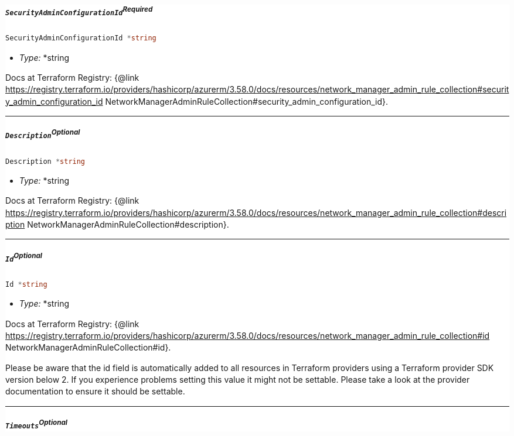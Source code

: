 
##### `SecurityAdminConfigurationId`<sup>Required</sup> <a name="SecurityAdminConfigurationId" id="@cdktf/provider-azurerm.networkManagerAdminRuleCollection.NetworkManagerAdminRuleCollectionConfig.property.securityAdminConfigurationId"></a>

```go
SecurityAdminConfigurationId *string
```

- *Type:* *string

Docs at Terraform Registry: {@link https://registry.terraform.io/providers/hashicorp/azurerm/3.58.0/docs/resources/network_manager_admin_rule_collection#security_admin_configuration_id NetworkManagerAdminRuleCollection#security_admin_configuration_id}.

---

##### `Description`<sup>Optional</sup> <a name="Description" id="@cdktf/provider-azurerm.networkManagerAdminRuleCollection.NetworkManagerAdminRuleCollectionConfig.property.description"></a>

```go
Description *string
```

- *Type:* *string

Docs at Terraform Registry: {@link https://registry.terraform.io/providers/hashicorp/azurerm/3.58.0/docs/resources/network_manager_admin_rule_collection#description NetworkManagerAdminRuleCollection#description}.

---

##### `Id`<sup>Optional</sup> <a name="Id" id="@cdktf/provider-azurerm.networkManagerAdminRuleCollection.NetworkManagerAdminRuleCollectionConfig.property.id"></a>

```go
Id *string
```

- *Type:* *string

Docs at Terraform Registry: {@link https://registry.terraform.io/providers/hashicorp/azurerm/3.58.0/docs/resources/network_manager_admin_rule_collection#id NetworkManagerAdminRuleCollection#id}.

Please be aware that the id field is automatically added to all resources in Terraform providers using a Terraform provider SDK version below 2.
If you experience problems setting this value it might not be settable. Please take a look at the provider documentation to ensure it should be settable.

---

##### `Timeouts`<sup>Optional</sup> <a name="Timeouts" id="@cdktf/provider-azurerm.networkManagerAdminRuleCollection.NetworkManagerAdminRuleCollectionConfig.property.timeouts"></a>
